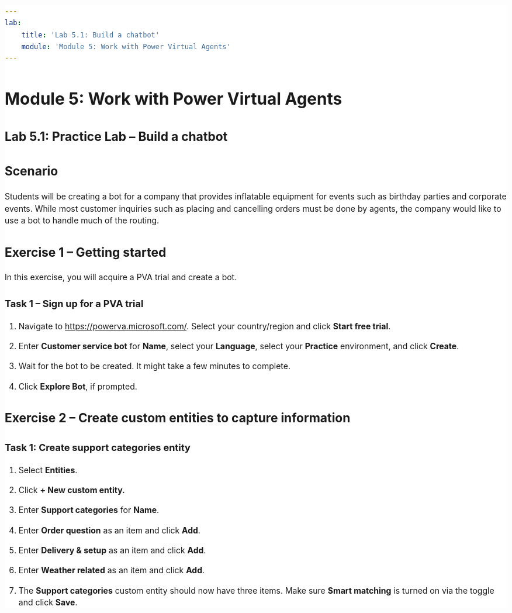 ```yaml
---
lab:
    title: 'Lab 5.1: Build a chatbot'
    module: 'Module 5: Work with Power Virtual Agents'
---
```


Module 5: Work with Power Virtual Agents
=================================

## Lab 5.1: Practice Lab – Build a chatbot

Scenario
--------
Students will be creating a bot for a company that provides inflatable equipment
for events such as birthday parties and corporate events. While most customer
inquiries such as placing and cancelling orders must be done by agents, the
company would like to use a bot to handle much of the routing.


Exercise 1 – Getting started
--------------------------

In this exercise, you will acquire a PVA trial and create a bot.

### Task 1 – Sign up for a PVA trial

1.  Navigate to https://powerva.microsoft.com/. Select
    your country/region and click **Start free trial**. 

2.  Enter **Customer service bot** for **Name**, select your **Language**,
    select your **Practice** environment, and click **Create**. 

3.  Wait for the bot to be created. It might take a few minutes to complete.

4.  Click **Explore Bot**, if prompted.

Exercise 2 – Create custom entities to capture information
--------------------------

### Task 1: Create support categories entity

1.  Select **Entities**.

2.  Click **+ New custom entity.**

3.  Enter **Support categories** for **Name**.

4.  Enter **Order question** as an item and click **Add**.

5.  Enter **Delivery & setup** as an item and click **Add**.

6.  Enter **Weather related** as an item and click **Add**.

7.  The **Support categories** custom entity should now have three items. Make sure
    **Smart matching** is turned on via the toggle and click **Save**.
